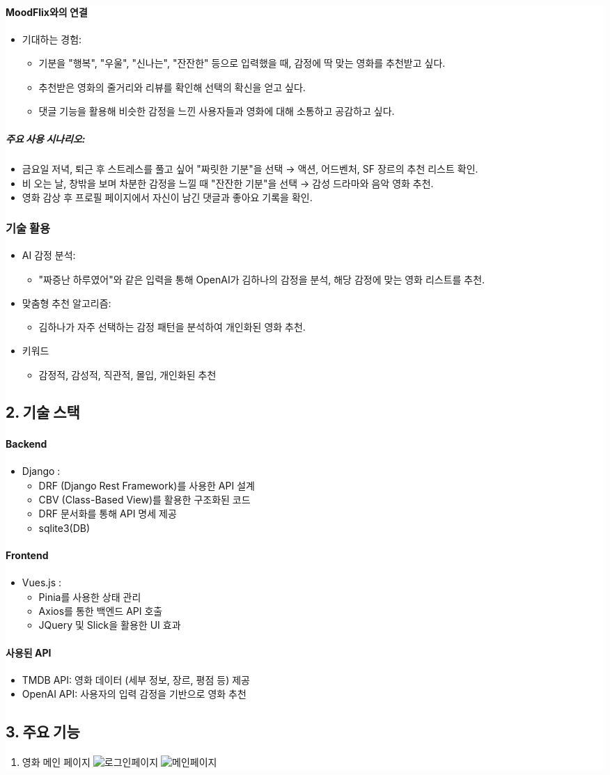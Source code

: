 #### MoodFlix와의 연결

- 기대하는 경험:

  - 기분을 "행복", "우울", "신나는", "잔잔한" 등으로 입력했을 때, 감정에 딱 맞는 영화를 추천받고 싶다.

  - 추천받은 영화의 줄거리와 리뷰를 확인해 선택의 확신을 얻고 싶다.

  - 댓글 기능을 활용해 비슷한 감정을 느낀 사용자들과 영화에 대해 소통하고 공감하고 싶다.

##### 주요 사용 시나리오:

- 금요일 저녁, 퇴근 후 스트레스를 풀고 싶어 "짜릿한 기분"을 선택 → 액션, 어드벤처, SF 장르의 추천 리스트 확인.
- 비 오는 날, 창밖을 보며 차분한 감정을 느낄 때 "잔잔한 기분"을 선택 → 감성 드라마와 음악 영화 추천.
- 영화 감상 후 프로필 페이지에서 자신이 남긴 댓글과 좋아요 기록을 확인.

### 기술 활용

- AI 감정 분석: <br>

  - "짜증난 하루였어"와 같은 입력을 통해 OpenAI가 김하나의 감정을 분석, 해당 감정에 맞는 영화 리스트를 추천.

- 맞춤형 추천 알고리즘: <br>

  - 김하나가 자주 선택하는 감정 패턴을 분석하여 개인화된 영화 추천.

- 키워드
  - 감정적, 감성적, 직관적, 몰입, 개인화된 추천

## 2. 기술 스택

#### Backend

- Django :
  - DRF (Django Rest Framework)를 사용한 API 설계
  - CBV (Class-Based View)를 활용한 구조화된 코드
  - DRF 문서화를 통해 API 명세 제공
  - sqlite3(DB)

#### Frontend

- Vues.js :
  - Pinia를 사용한 상태 관리
  - Axios를 통한 백엔드 API 호출
  - JQuery 및 Slick을 활용한 UI 효과

#### 사용된 API

- TMDB API: 영화 데이터 (세부 정보, 장르, 평점 등) 제공
- OpenAI API: 사용자의 입력 감정을 기반으로 영화 추천

## 3. 주요 기능

1. 영화 메인 페이지
   ![로그인페이지](/uploads/34a220a3a8a14f8b1d3f4e3fa4c5c760/로그인페이지.png)
   ![메인페이지](/uploads/d7baba8224adca6a8679859045fa7796/메인페이지.png)
